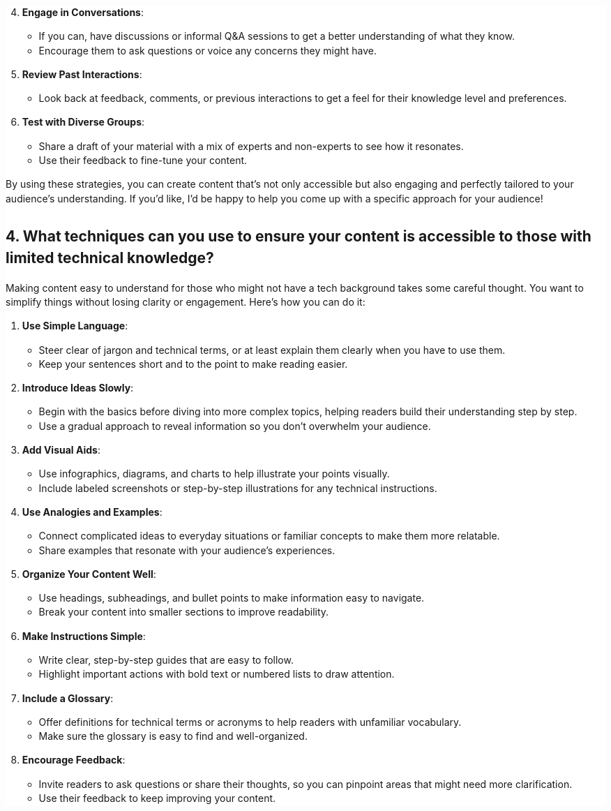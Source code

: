 4. **Engage in Conversations**:
   - If you can, have discussions or informal Q&A sessions to get a better understanding of what they know.
   - Encourage them to ask questions or voice any concerns they might have.

5. **Review Past Interactions**:
   - Look back at feedback, comments, or previous interactions to get a feel for their knowledge level and preferences.

6. **Test with Diverse Groups**:
   - Share a draft of your material with a mix of experts and non-experts to see how it resonates.
   - Use their feedback to fine-tune your content.

By using these strategies, you can create content that’s not only accessible but also engaging and perfectly tailored to your audience’s understanding. If you’d like, I’d be happy to help you come up with a specific approach for your audience!

## 4. What techniques can you use to ensure your content is accessible to those with limited technical knowledge?

Making content easy to understand for those who might not have a tech background takes some careful thought. You want to simplify things without losing clarity or engagement. Here’s how you can do it:

1. **Use Simple Language**:
   - Steer clear of jargon and technical terms, or at least explain them clearly when you have to use them.
   - Keep your sentences short and to the point to make reading easier.

2. **Introduce Ideas Slowly**:
   - Begin with the basics before diving into more complex topics, helping readers build their understanding step by step.
   - Use a gradual approach to reveal information so you don’t overwhelm your audience.

3. **Add Visual Aids**:
   - Use infographics, diagrams, and charts to help illustrate your points visually.
   - Include labeled screenshots or step-by-step illustrations for any technical instructions.

4. **Use Analogies and Examples**:
   - Connect complicated ideas to everyday situations or familiar concepts to make them more relatable.
   - Share examples that resonate with your audience’s experiences.

5. **Organize Your Content Well**:
   - Use headings, subheadings, and bullet points to make information easy to navigate.
   - Break your content into smaller sections to improve readability.

6. **Make Instructions Simple**:
   - Write clear, step-by-step guides that are easy to follow.
   - Highlight important actions with bold text or numbered lists to draw attention.

7. **Include a Glossary**:
   - Offer definitions for technical terms or acronyms to help readers with unfamiliar vocabulary.
   - Make sure the glossary is easy to find and well-organized.

8. **Encourage Feedback**:
   - Invite readers to ask questions or share their thoughts, so you can pinpoint areas that might need more clarification.
   - Use their feedback to keep improving your content.
